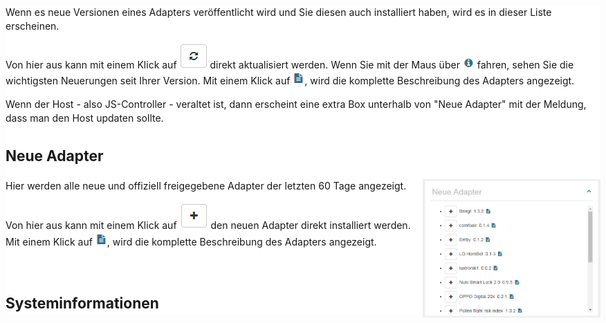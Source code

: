 Wenn es neue Versionen eines Adapters veröffentlicht wird und Sie diesen auch installiert haben, wird es in dieser Liste erscheinen.

Von hier aus kann mit einem Klick auf ![Update Button](img/update_button.png) direkt aktualisiert werden. 
Wenn Sie mit der Maus über ![Changelog Icon](img/changelog.png) fahren, sehen Sie die wichtigsten Neuerungen seit Ihrer Version. 
Mit einem Klick auf ![Dokumentation](img/readme.png), wird die komplette Beschreibung des Adapters angezeigt.

Wenn der Host - also JS-Controller - veraltet ist, dann erscheint eine extra Box unterhalb von "Neue Adapter" mit der Meldung, dass man den Host updaten sollte. 

## Neue Adapter

<img height="200" align="right" src="img/new_adapters.png">
Hier werden alle neue und offiziell freigegebene Adapter der letzten 60 Tage angezeigt.

Von hier aus kann mit einem Klick auf ![Install Button](img/install_button.png) den neuen Adapter direkt installiert werden.
Mit einem Klick auf ![Dokumentation](img/readme.png), wird die komplette Beschreibung des Adapters angezeigt.

<br>

## Systeminformationen
